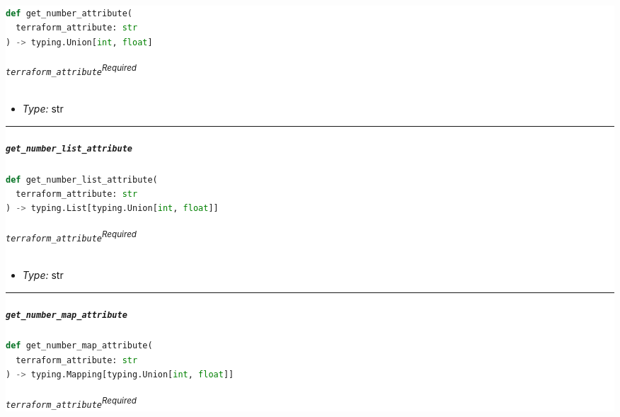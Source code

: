 ```python
def get_number_attribute(
  terraform_attribute: str
) -> typing.Union[int, float]
```

###### `terraform_attribute`<sup>Required</sup> <a name="terraform_attribute" id="rhizo-co-terraform-provider-oci.dataOciMeteringComputationUsageStatementEmailRecipientsGroups.DataOciMeteringComputationUsageStatementEmailRecipientsGroupsEmailRecipientsGroupCollectionItemsOutputReference.getNumberAttribute.parameter.terraformAttribute"></a>

- *Type:* str

---

##### `get_number_list_attribute` <a name="get_number_list_attribute" id="rhizo-co-terraform-provider-oci.dataOciMeteringComputationUsageStatementEmailRecipientsGroups.DataOciMeteringComputationUsageStatementEmailRecipientsGroupsEmailRecipientsGroupCollectionItemsOutputReference.getNumberListAttribute"></a>

```python
def get_number_list_attribute(
  terraform_attribute: str
) -> typing.List[typing.Union[int, float]]
```

###### `terraform_attribute`<sup>Required</sup> <a name="terraform_attribute" id="rhizo-co-terraform-provider-oci.dataOciMeteringComputationUsageStatementEmailRecipientsGroups.DataOciMeteringComputationUsageStatementEmailRecipientsGroupsEmailRecipientsGroupCollectionItemsOutputReference.getNumberListAttribute.parameter.terraformAttribute"></a>

- *Type:* str

---

##### `get_number_map_attribute` <a name="get_number_map_attribute" id="rhizo-co-terraform-provider-oci.dataOciMeteringComputationUsageStatementEmailRecipientsGroups.DataOciMeteringComputationUsageStatementEmailRecipientsGroupsEmailRecipientsGroupCollectionItemsOutputReference.getNumberMapAttribute"></a>

```python
def get_number_map_attribute(
  terraform_attribute: str
) -> typing.Mapping[typing.Union[int, float]]
```

###### `terraform_attribute`<sup>Required</sup> <a name="terraform_attribute" id="rhizo-co-terraform-provider-oci.dataOciMeteringComputationUsageStatementEmailRecipientsGroups.DataOciMeteringComputationUsageStatementEmailRecipientsGroupsEmailRecipientsGroupCollectionItemsOutputReference.getNumberMapAttribute.parameter.terraformAttribute"></a>
